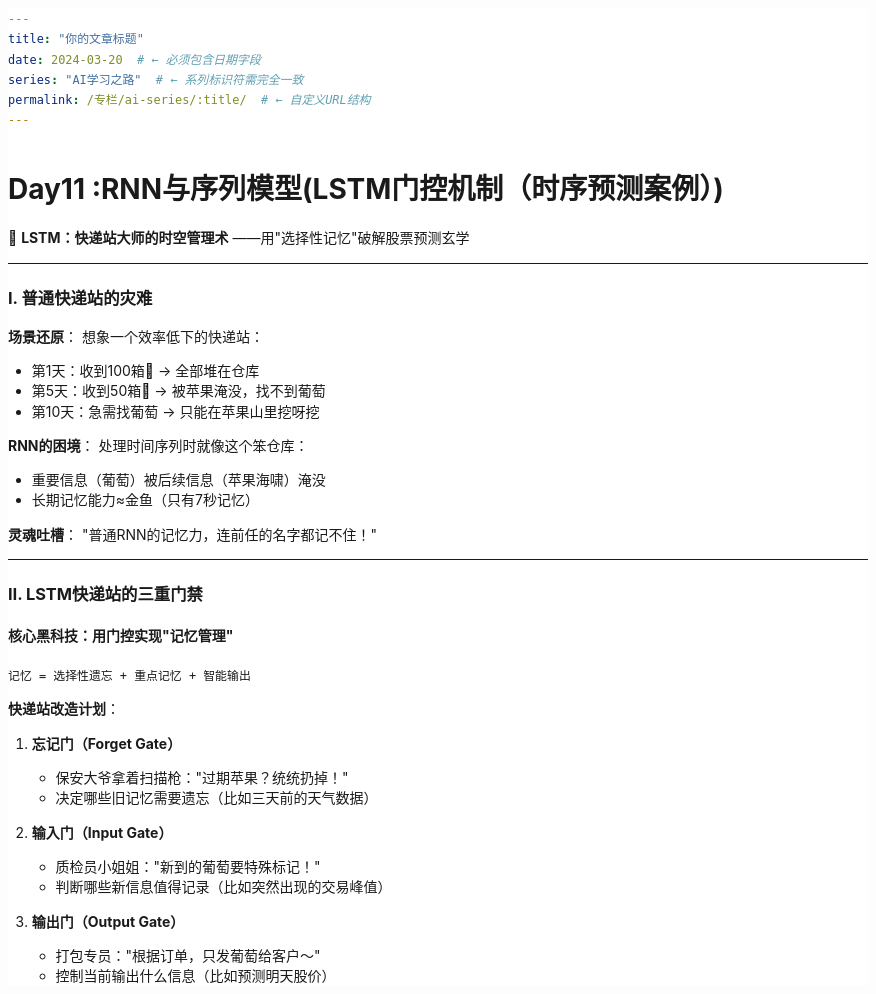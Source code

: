 ```yaml
---
title: "你的文章标题"
date: 2024-03-20  # ← 必须包含日期字段
series: "AI学习之路"  # ← 系列标识符需完全一致
permalink: /专栏/ai-series/:title/  # ← 自定义URL结构
---
```

# Day11 :RNN与序列模型(LSTM门控机制（时序预测案例）)




🚀 **LSTM：快递站大师的时空管理术**
——用"选择性记忆"破解股票预测玄学

---

### Ⅰ. **普通快递站的灾难**
**场景还原**：
想象一个效率低下的快递站：
- 第1天：收到100箱🍎 → 全部堆在仓库
- 第5天：收到50箱🍇 → 被苹果淹没，找不到葡萄
- 第10天：急需找葡萄 → 只能在苹果山里挖呀挖

**RNN的困境**：
处理时间序列时就像这个笨仓库：
- 重要信息（葡萄）被后续信息（苹果海啸）淹没
- 长期记忆能力≈金鱼（只有7秒记忆）

**灵魂吐槽**：
"普通RNN的记忆力，连前任的名字都记不住！"

---

### Ⅱ. **LSTM快递站的三重门禁**
#### 核心黑科技：用门控实现"记忆管理"
```
记忆 = 选择性遗忘 + 重点记忆 + 智能输出
```
**快递站改造计划**：
1. **忘记门（Forget Gate）**
   - 保安大爷拿着扫描枪："过期苹果？统统扔掉！"
   - 决定哪些旧记忆需要遗忘（比如三天前的天气数据）

2. **输入门（Input Gate）**
   - 质检员小姐姐："新到的葡萄要特殊标记！"
   - 判断哪些新信息值得记录（比如突然出现的交易峰值）

3. **输出门（Output Gate）**
   - 打包专员："根据订单，只发葡萄给客户～"
   - 控制当前输出什么信息（比如预测明天股价）
